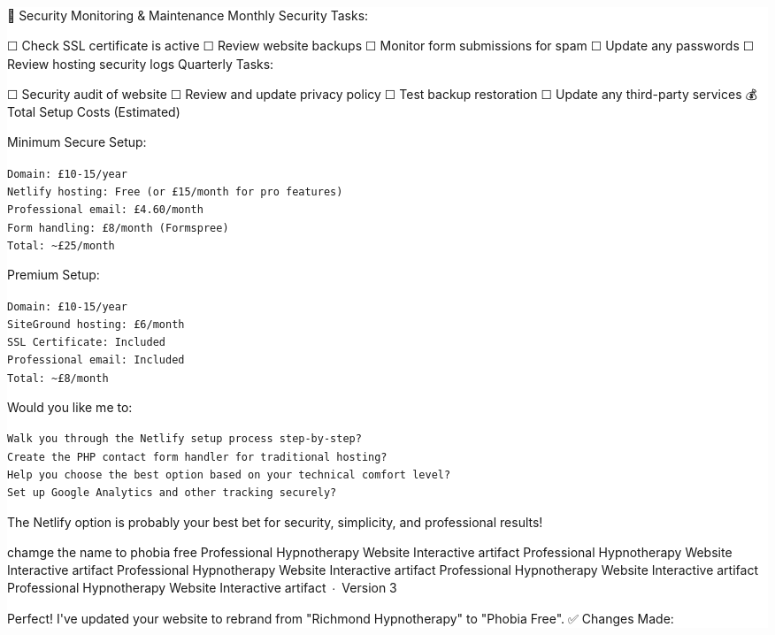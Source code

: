 🚨 Security Monitoring & Maintenance
Monthly Security Tasks:

☐ Check SSL certificate is active
☐ Review website backups
☐ Monitor form submissions for spam
☐ Update any passwords
☐ Review hosting security logs
Quarterly Tasks:

☐ Security audit of website
☐ Review and update privacy policy
☐ Test backup restoration
☐ Update any third-party services
💰 Total Setup Costs (Estimated)

Minimum Secure Setup:

    Domain: £10-15/year
    Netlify hosting: Free (or £15/month for pro features)
    Professional email: £4.60/month
    Form handling: £8/month (Formspree)
    Total: ~£25/month

Premium Setup:

    Domain: £10-15/year
    SiteGround hosting: £6/month
    SSL Certificate: Included
    Professional email: Included
    Total: ~£8/month

Would you like me to:

    Walk you through the Netlify setup process step-by-step?
    Create the PHP contact form handler for traditional hosting?
    Help you choose the best option based on your technical comfort level?
    Set up Google Analytics and other tracking securely?

The Netlify option is probably your best bet for security, simplicity, and professional results!

chamge the name to phobia free
Professional Hypnotherapy Website
Interactive artifact 
Professional Hypnotherapy Website
Interactive artifact 
Professional Hypnotherapy Website
Interactive artifact 
Professional Hypnotherapy Website
Interactive artifact 
Professional Hypnotherapy Website
Interactive artifact ∙ Version 3 

Perfect! I've updated your website to rebrand from "Richmond Hypnotherapy" to "Phobia Free".
✅ Changes Made:

